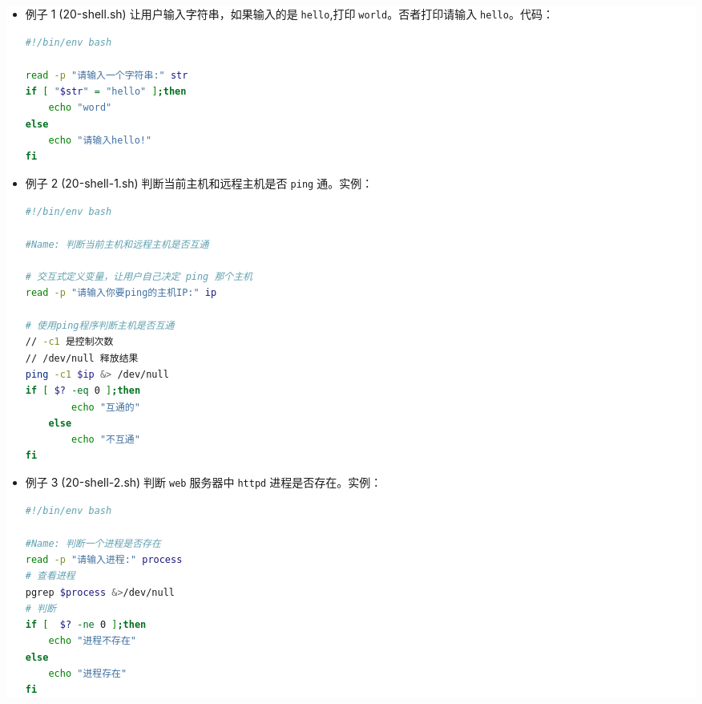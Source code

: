   - 例子 1 (20-shell.sh)
    让用户输入字符串，如果输入的是 `hello`,打印 `world`。否者打印请输入 `hello`。代码：

    ```bash
    #!/bin/env bash

    read -p "请输入一个字符串:" str
    if [ "$str" = "hello" ];then
        echo "word"
    else
        echo "请输入hello!"
    fi
    ```

  - 例子 2 (20-shell-1.sh)
    判断当前主机和远程主机是否 `ping` 通。实例：

    ```bash
    #!/bin/env bash

    #Name: 判断当前主机和远程主机是否互通

    # 交互式定义变量，让用户自己决定 ping 那个主机
    read -p "请输入你要ping的主机IP:" ip

    # 使用ping程序判断主机是否互通
    // -c1 是控制次数
    // /dev/null 释放结果
    ping -c1 $ip &> /dev/null
    if [ $? -eq 0 ];then
            echo "互通的"
        else
            echo "不互通"
    fi
    ```

  - 例子 3 (20-shell-2.sh)
    判断 `web` 服务器中 `httpd` 进程是否存在。实例：

    ```bash
    #!/bin/env bash

    #Name: 判断一个进程是否存在
    read -p "请输入进程:" process
    # 查看进程
    pgrep $process &>/dev/null
    # 判断
    if [  $? -ne 0 ];then
        echo "进程不存在"
    else
        echo "进程存在"
    fi
    ```
